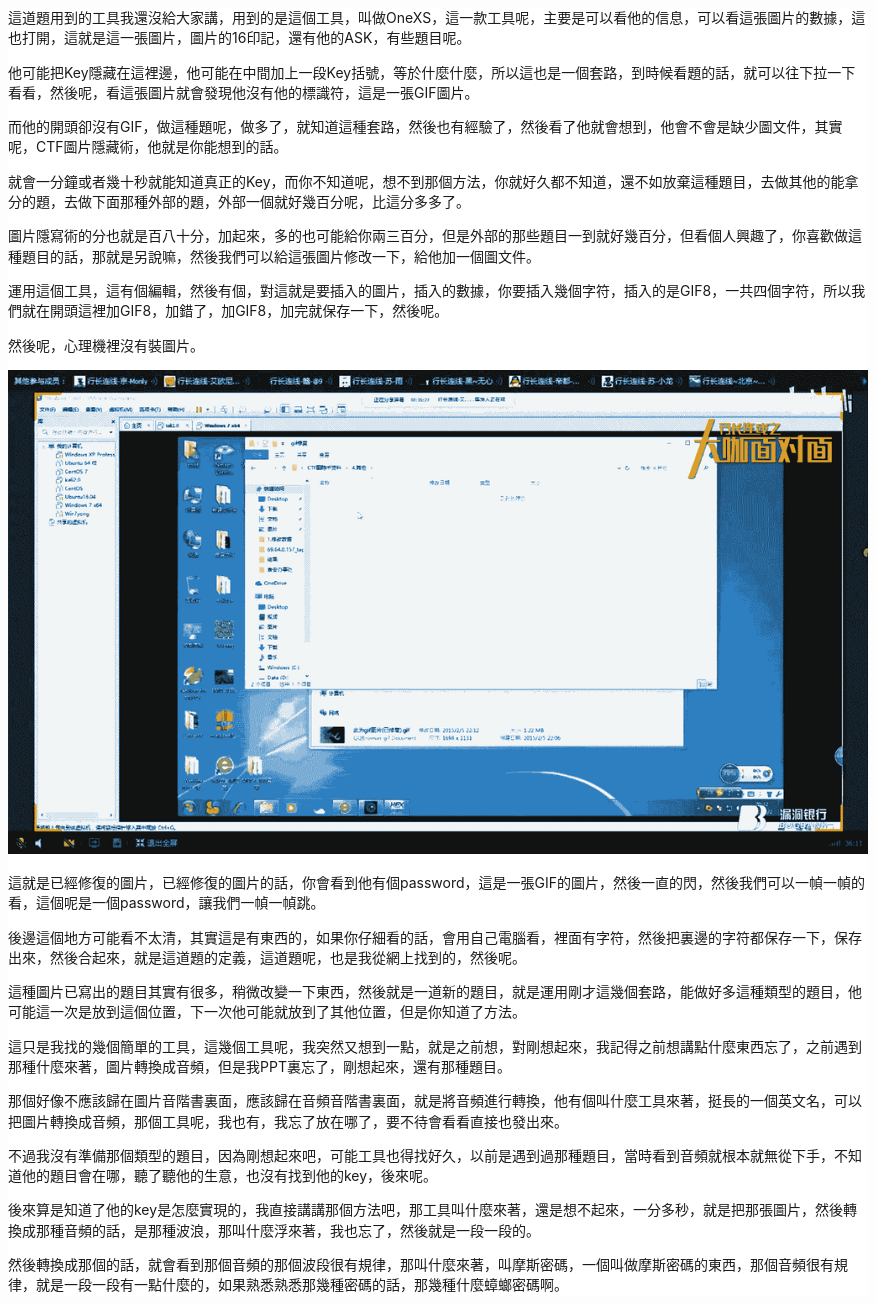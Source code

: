 這道題用到的工具我還沒給大家講，用到的是這個工具，叫做OneXS，這一款工具呢，主要是可以看他的信息，可以看這張圖片的數據，這也打開，這就是這一張圖片，圖片的16印記，還有他的ASK，有些題目呢。

他可能把Key隱藏在這裡邊，他可能在中間加上一段Key括號，等於什麼什麼，所以這也是一個套路，到時候看題的話，就可以往下拉一下看看，然後呢，看這張圖片就會發現他沒有他的標識符，這是一張GIF圖片。

而他的開頭卻沒有GIF，做這種題呢，做多了，就知道這種套路，然後也有經驗了，然後看了他就會想到，他會不會是缺少圖文件，其實呢，CTF圖片隱藏術，他就是你能想到的話。

就會一分鐘或者幾十秒就能知道真正的Key，而你不知道呢，想不到那個方法，你就好久都不知道，還不如放棄這種題目，去做其他的能拿分的題，去做下面那種外部的題，外部一個就好幾百分呢，比這分多多了。

圖片隱寫術的分也就是百八十分，加起來，多的也可能給你兩三百分，但是外部的那些題目一到就好幾百分，但看個人興趣了，你喜歡做這種題目的話，那就是另說嘛，然後我們可以給這張圖片修改一下，給他加一個圖文件。

運用這個工具，這有個編輯，然後有個，對這就是要插入的圖片，插入的數據，你要插入幾個字符，插入的是GIF8，一共四個字符，所以我們就在開頭這裡加GIF8，加錯了，加GIF8，加完就保存一下，然後呢。

然後呢，心理機裡沒有裝圖片。

![](img/eaf1e8feb43c73cd1789cd75393c29c6_15.png)

這就是已經修復的圖片，已經修復的圖片的話，你會看到他有個password，這是一張GIF的圖片，然後一直的閃，然後我們可以一幀一幀的看，這個呢是一個password，讓我們一幀一幀跳。

後邊這個地方可能看不太清，其實這是有東西的，如果你仔細看的話，會用自己電腦看，裡面有字符，然後把裏邊的字符都保存一下，保存出來，然後合起來，就是這道題的定義，這道題呢，也是我從網上找到的，然後呢。

這種圖片已寫出的題目其實有很多，稍微改變一下東西，然後就是一道新的題目，就是運用剛才這幾個套路，能做好多這種類型的題目，他可能這一次是放到這個位置，下一次他可能就放到了其他位置，但是你知道了方法。

這只是我找的幾個簡單的工具，這幾個工具呢，我突然又想到一點，就是之前想，對剛想起來，我記得之前想講點什麼東西忘了，之前遇到那種什麼來著，圖片轉換成音頻，但是我PPT裏忘了，剛想起來，還有那種題目。

那個好像不應該歸在圖片音階書裏面，應該歸在音頻音階書裏面，就是將音頻進行轉換，他有個叫什麼工具來著，挺長的一個英文名，可以把圖片轉換成音頻，那個工具呢，我也有，我忘了放在哪了，要不待會看看直接也發出來。

不過我沒有準備那個類型的題目，因為剛想起來吧，可能工具也得找好久，以前是遇到過那種題目，當時看到音頻就根本就無從下手，不知道他的題目會在哪，聽了聽他的生意，也沒有找到他的key，後來呢。

後來算是知道了他的key是怎麼實現的，我直接講講那個方法吧，那工具叫什麼來著，還是想不起來，一分多秒，就是把那張圖片，然後轉換成那種音頻的話，是那種波浪，那叫什麼浮來著，我也忘了，然後就是一段一段的。

然後轉換成那個的話，就會看到那個音頻的那個波段很有規律，那叫什麼來著，叫摩斯密碼，一個叫做摩斯密碼的東西，那個音頻很有規律，就是一段一段有一點什麼的，如果熟悉熟悉那幾種密碼的話，那幾種什麼蟑螂密碼啊。
